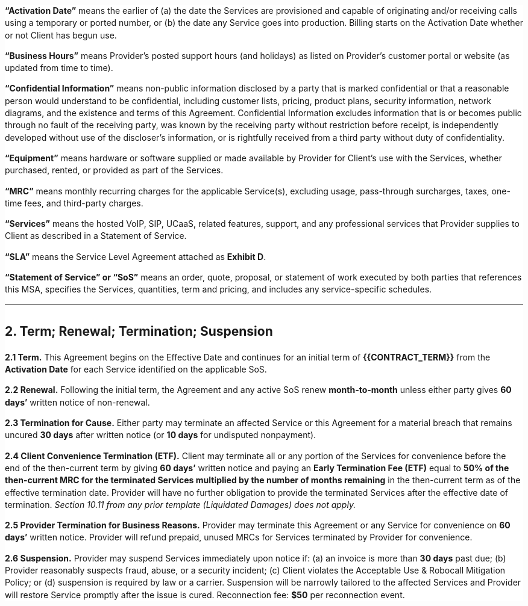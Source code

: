 **“Activation Date”** means the earlier of (a) the date the Services are provisioned and capable of originating and/or receiving calls using a temporary or ported number, or (b) the date any Service goes into production. Billing starts on the Activation Date whether or not Client has begun use.

**“Business Hours”** means Provider’s posted support hours (and holidays) as listed on Provider’s customer portal or website (as updated from time to time).

**“Confidential Information”** means non-public information disclosed by a party that is marked confidential or that a reasonable person would understand to be confidential, including customer lists, pricing, product plans, security information, network diagrams, and the existence and terms of this Agreement. Confidential Information excludes information that is or becomes public through no fault of the receiving party, was known by the receiving party without restriction before receipt, is independently developed without use of the discloser’s information, or is rightfully received from a third party without duty of confidentiality.

**“Equipment”** means hardware or software supplied or made available by Provider for Client’s use with the Services, whether purchased, rented, or provided as part of the Services.

**“MRC”** means monthly recurring charges for the applicable Service(s), excluding usage, pass-through surcharges, taxes, one-time fees, and third-party charges.

**“Services”** means the hosted VoIP, SIP, UCaaS, related features, support, and any professional services that Provider supplies to Client as described in a Statement of Service.

**“SLA”** means the Service Level Agreement attached as **Exhibit D**.

**“Statement of Service” or “SoS”** means an order, quote, proposal, or statement of work executed by both parties that references this MSA, specifies the Services, quantities, term and pricing, and includes any service-specific schedules.

---

## 2. Term; Renewal; Termination; Suspension

**2.1 Term.** This Agreement begins on the Effective Date and continues for an initial term of **{{CONTRACT_TERM}}** from the **Activation Date** for each Service identified on the applicable SoS.

**2.2 Renewal.** Following the initial term, the Agreement and any active SoS renew **month-to-month** unless either party gives **60 days’** written notice of non-renewal.

**2.3 Termination for Cause.** Either party may terminate an affected Service or this Agreement for a material breach that remains uncured **30 days** after written notice (or **10 days** for undisputed nonpayment).

**2.4 Client Convenience Termination (ETF).** Client may terminate all or any portion of the Services for convenience before the end of the then-current term by giving **60 days’** written notice and paying an **Early Termination Fee (ETF)** equal to **50% of the then-current MRC for the terminated Services multiplied by the number of months remaining** in the then-current term as of the effective termination date. Provider will have no further obligation to provide the terminated Services after the effective date of termination. *Section 10.11 from any prior template (Liquidated Damages) does not apply.*

**2.5 Provider Termination for Business Reasons.** Provider may terminate this Agreement or any Service for convenience on **60 days’** written notice. Provider will refund prepaid, unused MRCs for Services terminated by Provider for convenience.

**2.6 Suspension.** Provider may suspend Services immediately upon notice if: (a) an invoice is more than **30 days** past due; (b) Provider reasonably suspects fraud, abuse, or a security incident; (c) Client violates the Acceptable Use & Robocall Mitigation Policy; or (d) suspension is required by law or a carrier. Suspension will be narrowly tailored to the affected Services and Provider will restore Service promptly after the issue is cured. Reconnection fee: **$50** per reconnection event.
